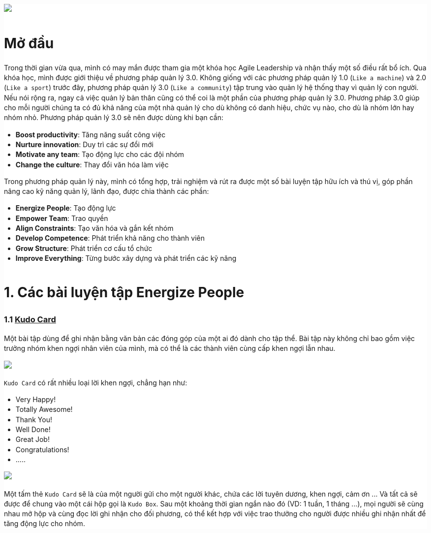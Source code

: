 ![](https://images.viblo.asia/99eba68a-f335-47e3-9063-5b1c0b28a276.png)

# Mở đầu
Trong thời gian vừa qua, mình có may mắn được tham gia một khóa học Agile Leadership và nhận thấy một số điều rất bổ ích. Qua khóa học, mình được giới thiệu về phương pháp quản lý 3.0. 
Không giống với các phương pháp quản lý 1.0 (`Like a machine`) và 2.0 (`Like a sport`) trước đây, phương pháp quản lý 3.0 (`Like a community`) tập trung vào quản lý hệ thống thay vì quản lý con người. Nếu nói rộng ra, ngay cả việc quản lý bản thân cũng có thể coi là một phần của phương pháp quản lý 3.0. Phương pháp 3.0 giúp cho mỗi người chúng ta có đủ khả năng của một nhà quản lý cho dù không có danh hiệu, chức vụ nào, cho dù là nhóm lớn hay nhóm nhỏ.
Phương pháp quản lý 3.0 sẽ nên được dùng khi bạn cần:
* **Boost productivity**: Tăng năng suất công việc
* **Nurture innovation**: Duy trì các sự đổi mới
* **Motivate any team**: Tạo động lực cho các đội nhóm
* **Change the culture**: Thay đổi văn hóa làm việc

Trong phương pháp quản lý này, mình có tổng hợp, trải nghiệm và rút ra được một số bài luyện tập hữu ích và thú vị, góp phần nâng cao kỹ năng quản lý, lãnh đạo, được chia thành các phần:
* **Energize People**: Tạo động lực
* **Empower Team**: Trao quyền
* **Align Constraints**: Tạo văn hóa và gắn kết nhóm
* **Develop Competence**: Phát triển khả năng cho thành viên
* **Grow Structure**: Phát triển cơ cấu tổ chức
* **Improve Everything**: Từng bước xây dựng và phát triển các kỹ năng

# 1. Các bài luyện tập Energize People
### 1.1 [Kudo Card](https://management30.com/practice/kudo-cards)
Một bài tập dùng để ghi nhận bằng văn bản các đóng góp của một ai đó dành cho tập thể. Bài tập này không chỉ bao gồm việc trưởng nhóm khen ngợi nhân viên của mình, mà có thể là các thành viên cùng cấp khen ngợi lẫn nhau.

![](https://images.viblo.asia/54685f71-323e-459a-893f-c85c4ee73fbe.jpg)

`Kudo Card` có rất nhiều loại lời khen ngợi, chẳng hạn như:
* Very Happy!
* Totally Awesome!
* Thank You!
* Well Done!
* Great Job!
* Congratulations!
* .....

![](https://images.viblo.asia/b15c7e3e-a52b-420b-b408-e0ff54da5854.png)

Một tấm thẻ `Kudo Card` sẽ là của một người gửi cho một người khác, chứa các lời tuyên dương, khen ngợi, cảm ơn ... Và tất cả sẽ được để chung vào một cái hộp gọi là `Kudo Box`. Sau một khoảng thời gian ngắn nào đó (VD: 1 tuần, 1 tháng ...), mọi người sẽ cùng nhau mở hộp và cùng đọc lời ghi nhận cho đối phương, có thể kết hợp với việc trao thưởng cho người được nhiều ghi nhận nhất để tăng động lực cho nhóm.
